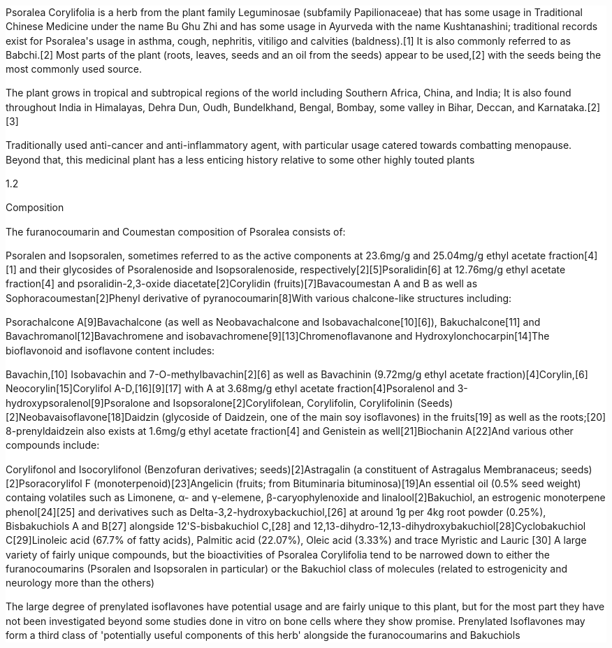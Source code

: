 Psoralea Corylifolia is a herb from the plant family Leguminosae (subfamily Papilionaceae) that has some usage in Traditional Chinese Medicine under the name Bu Ghu Zhi and has some usage in Ayurveda with the name Kushtanashini; traditional records exist for Psoralea's usage in asthma, cough, nephritis, vitiligo and calvities (baldness).[1] It is also commonly referred to as Babchi.[2] Most parts of the plant (roots, leaves, seeds and an oil from the seeds) appear to be used,[2] with the seeds being the most commonly used source.

The plant grows in tropical and subtropical regions of the world including Southern Africa, China, and India; It is also found throughout India in Himalayas, Dehra Dun, Oudh, Bundelkhand, Bengal, Bombay, some valley in Bihar, Deccan, and Karnataka.[2][3]


Traditionally used anti-cancer and anti-inflammatory agent, with particular usage catered towards combatting menopause. Beyond that, this medicinal plant has a less enticing history relative to some other highly touted plants


1.2

Composition

The furanocoumarin and Coumestan composition of Psoralea consists of:

Psoralen and Isopsoralen, sometimes referred to as the active components at 23.6mg/g and 25.04mg/g ethyl acetate fraction[4][1] and their glycosides of Psoralenoside and Isopsoralenoside, respectively[2][5]Psoralidin[6] at 12.76mg/g ethyl acetate fraction[4] and psoralidin-2,3-oxide diacetate[2]Corylidin (fruits)[7]Bavacoumestan A and B as well as Sophoracoumestan[2]Phenyl derivative of pyranocoumarin[8]With various chalcone-like structures including:

Psorachalcone A[9]Bavachalcone (as well as Neobavachalcone and Isobavachalcone[10][6]), Bakuchalcone[11] and Bavachromanol[12]Bavachromene and isobavachromene[9][13]Chromenoflavanone and Hydroxylonchocarpin[14]The bioflavonoid and isoflavone content includes:

Bavachin,[10] Isobavachin and 7-O-methylbavachin[2][6] as well as Bavachinin (9.72mg/g ethyl acetate fraction)[4]Corylin,[6] Neocorylin[15]Corylifol A-D,[16][9][17] with A at 3.68mg/g ethyl acetate fraction[4]Psoralenol and 3-hydroxypsoralenol[9]Psoralone and Isopsoralone[2]Corylifolean, Corylifolin, Corylifolinin (Seeds)[2]Neobavaisoflavone[18]Daidzin (glycoside of Daidzein, one of the main soy isoflavones) in the fruits[19] as well as the roots;[20] 8-prenyldaidzein also exists at 1.6mg/g ethyl acetate fraction[4] and Genistein as well[21]Biochanin A[22]And various other compounds include:

Corylifonol and Isocorylifonol (Benzofuran derivatives; seeds)[2]Astragalin (a constituent of Astragalus Membranaceus; seeds)[2]Psoracorylifol F (monoterpenoid)[23]Angelicin (fruits; from Bituminaria bituminosa)[19]An essential oil (0.5% seed weight) containg volatiles such as Limonene, α- and γ-elemene, β-caryophylenoxide and linalool[2]Bakuchiol, an estrogenic monoterpene phenol[24][25] and derivatives such as Delta-3,2-hydroxybackuchiol,[26] at around 1g per 4kg root powder (0.25%), Bisbakuchiols A and B[27] alongside 12'S-bisbakuchiol C,[28] and 12,13-dihydro-12,13-dihydroxybakuchiol[28]Cyclobakuchiol C[29]Linoleic acid (67.7% of fatty acids), Palmitic acid (22.07%), Oleic acid (3.33%) and trace Myristic and Lauric [30]
A large variety of fairly unique compounds, but the bioactivities of Psoralea Corylifolia tend to be narrowed down to either the furanocoumarins (Psoralen and Isopsoralen in particular) or the Bakuchiol class of molecules (related to estrogenicity and neurology more than the others)


The large degree of prenylated isoflavones have potential usage and are fairly unique to this plant, but for the most part they have not been investigated beyond some studies done in vitro on bone cells where they show promise. Prenylated Isoflavones may form a third class of 'potentially useful components of this herb' alongside the furanocoumarins and Bakuchiols
